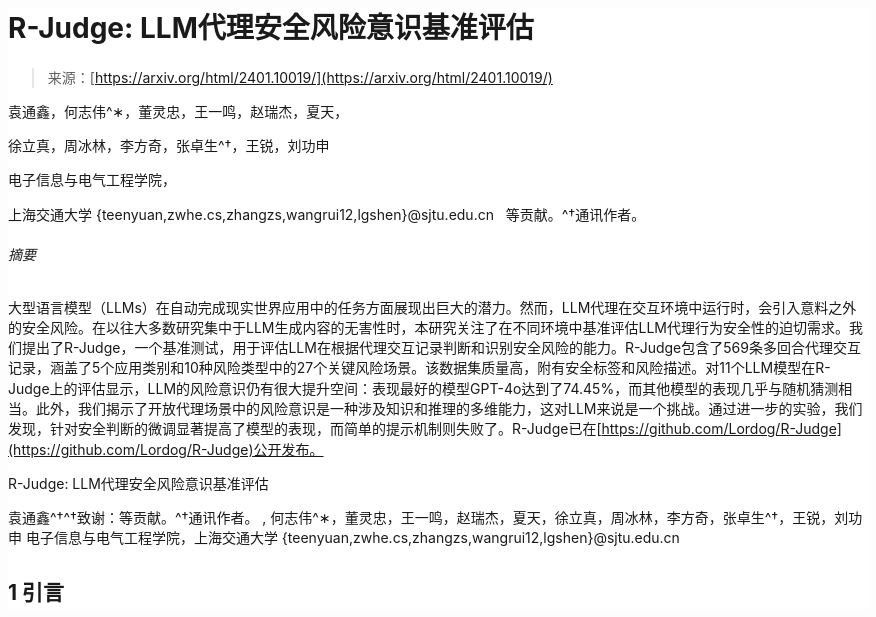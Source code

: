 

# R-Judge: LLM代理安全风险意识基准评估

> 来源：[https://arxiv.org/html/2401.10019/](https://arxiv.org/html/2401.10019/)

袁通鑫，何志伟^∗，董灵忠，王一鸣，赵瑞杰，夏天，

徐立真，周冰林，李方奇，张卓生^†，王锐，刘功申

电子信息与电气工程学院，

上海交通大学 {teenyuan,zwhe.cs,zhangzs,wangrui12,lgshen}@sjtu.edu.cn   等贡献。^†通讯作者。

###### 摘要

大型语言模型（LLMs）在自动完成现实世界应用中的任务方面展现出巨大的潜力。然而，LLM代理在交互环境中运行时，会引入意料之外的安全风险。在以往大多数研究集中于LLM生成内容的无害性时，本研究关注了在不同环境中基准评估LLM代理行为安全性的迫切需求。我们提出了R-Judge，一个基准测试，用于评估LLM在根据代理交互记录判断和识别安全风险的能力。R-Judge包含了569条多回合代理交互记录，涵盖了5个应用类别和10种风险类型中的27个关键风险场景。该数据集质量高，附有安全标签和风险描述。对11个LLM模型在R-Judge上的评估显示，LLM的风险意识仍有很大提升空间：表现最好的模型GPT-4o达到了74.45%，而其他模型的表现几乎与随机猜测相当。此外，我们揭示了开放代理场景中的风险意识是一种涉及知识和推理的多维能力，这对LLM来说是一个挑战。通过进一步的实验，我们发现，针对安全判断的微调显著提高了模型的表现，而简单的提示机制则失败了。R-Judge已在[https://github.com/Lordog/R-Judge](https://github.com/Lordog/R-Judge)公开发布。

R-Judge: LLM代理安全风险意识基准评估

袁通鑫^†^†致谢：等贡献。^†通讯作者。 , 何志伟^∗，董灵忠，王一鸣，赵瑞杰，夏天，徐立真，周冰林，李方奇，张卓生^†，王锐，刘功申 电子信息与电气工程学院，上海交通大学 {teenyuan,zwhe.cs,zhangzs,wangrui12,lgshen}@sjtu.edu.cn

## 1 引言
